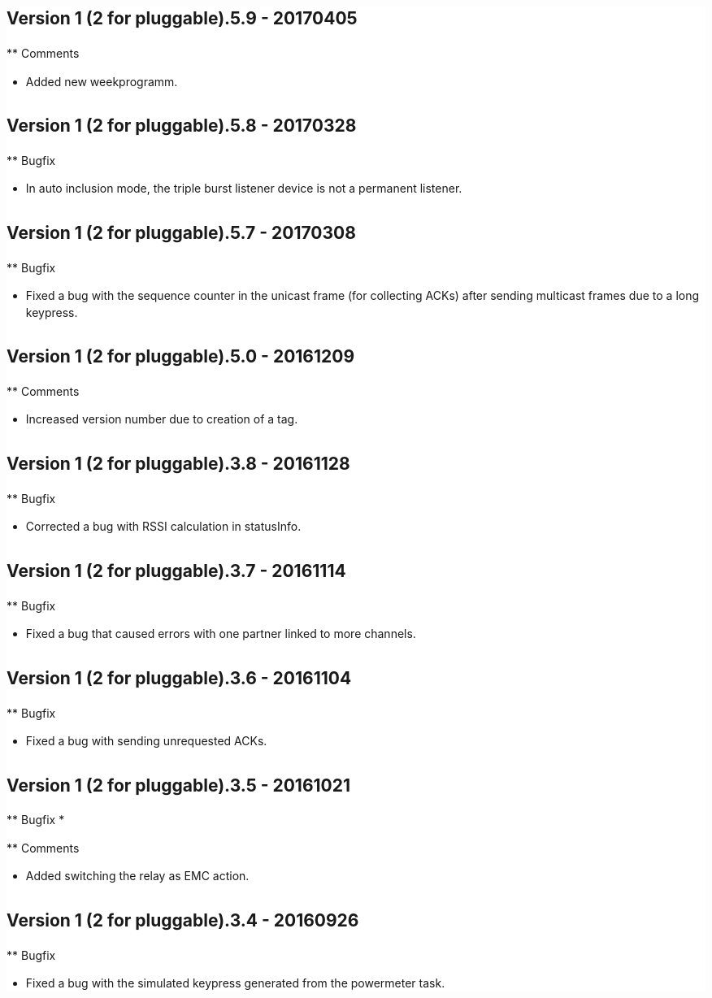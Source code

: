
Version 1 (2 for pluggable).5.9 - 20170405
--------------------------------------------------------------
** Comments 
   * Added new weekprogramm.
   
   
Version 1 (2 for pluggable).5.8 - 20170328
--------------------------------------------------------------
** Bugfix
   * In auto inclusion mode, the triple burst listener device is not a permanent listener.


Version 1 (2 for pluggable).5.7 - 20170308
--------------------------------------------------------------
** Bugfix
   * Fixed a bug with the sequence counter in the unicast frame 
     (for collecting ACKs) after sending multicast frames due 
	 to a long keypress.

   
Version 1 (2 for pluggable).5.0 - 20161209
--------------------------------------------------------------
** Comments 
   * Increased version number due to creation of a tag.
   
   
Version 1 (2 for pluggable).3.8 - 20161128
--------------------------------------------------------------
** Bugfix
   * Corrected a bug with RSSI calculation in statusInfo.


Version 1 (2 for pluggable).3.7 - 20161114
--------------------------------------------------------------
** Bugfix
   * Fixed a bug that caused errors with one partner linked 
     to more channels.

   
Version 1 (2 for pluggable).3.6 - 20161104
--------------------------------------------------------------
** Bugfix
   * Fixed a bug with sending unrequested ACKs.

   
Version 1 (2 for pluggable).3.5 - 20161021
--------------------------------------------------------------
** Bugfix
   * 

** Comments 
   * Added switching the relay as EMC action.
   
   
Version 1 (2 for pluggable).3.4 - 20160926
--------------------------------------------------------------
** Bugfix
   * Fixed a bug with the simulated keypress generated from 
     the powermeter task.
